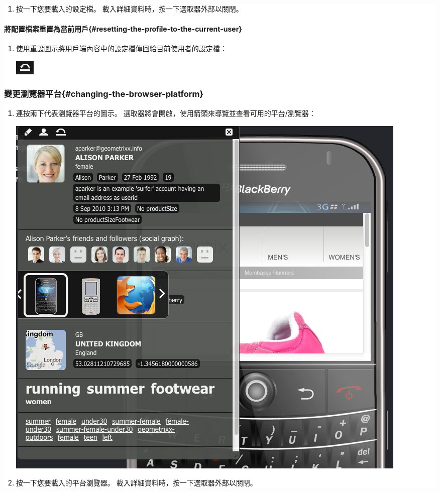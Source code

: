 1. 按一下您要載入的設定檔。 載入詳細資料時，按一下選取器外部以關閉。

#### 將配置檔案重置為當前用戶{#resetting-the-profile-to-the-current-user}

1. 使用重設圖示將用戶端內容中的設定檔傳回給目前使用者的設定檔：

   ![](do-not-localize/clientcontext_resetprofile.png)

### 變更瀏覽器平台{#changing-the-browser-platform}

1. 連按兩下代表瀏覽器平台的圖示。 選取器將會開啟，使用箭頭來導覽並查看可用的平台/瀏覽器：

   ![clientcontext.browserplatform](assets/clientcontext_browserplatform.png)

1. 按一下您要載入的平台瀏覽器。 載入詳細資料時，按一下選取器外部以關閉。
